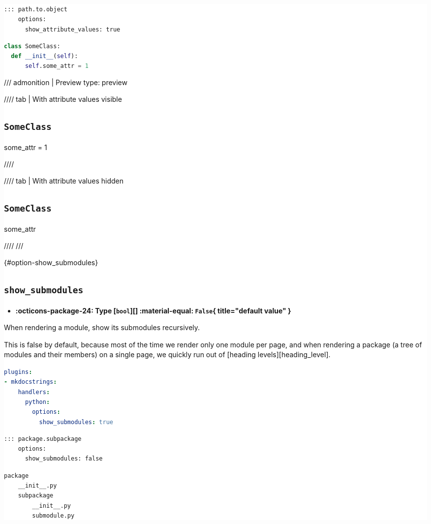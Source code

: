 ```md title="or in docs/some_page.md (local configuration)"
::: path.to.object
    options:
      show_attribute_values: true
```

```python title="package/module.py"
class SomeClass:
  def __init__(self):
      self.some_attr = 1
```

/// admonition | Preview
    type: preview

//// tab | With attribute values visible
<h2><code>SomeClass</code></h2>
<p>some_attr = 1</p>
////

//// tab | With attribute values hidden
<h2><code>SomeClass</code></h2>
<p>some_attr</p>
////
///

[](){#option-show_submodules}
## `show_submodules`

- **:octicons-package-24: Type [`bool`][] :material-equal: `False`{ title="default value" }**


When rendering a module, show its submodules recursively.

This is false by default, because most of the time we render only one module per page,
and when rendering a package (a tree of modules and their members) on a single page,
we quickly run out of [heading levels][heading_level].

```yaml title="in mkdocs.yml (global configuration)"
plugins:
- mkdocstrings:
    handlers:
      python:
        options:
          show_submodules: true
```

```md title="or in docs/some_page.md (local configuration)"
::: package.subpackage
    options:
      show_submodules: false
```

```tree title="package"
package
    __init__.py
    subpackage
        __init__.py
        submodule.py
```

